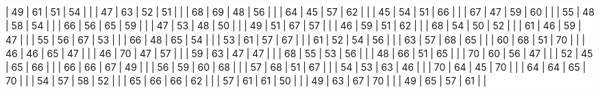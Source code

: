 | 49     | 61     | 51     | 54     |      |
| 47     | 63     | 52     | 51     |      |
| 68     | 69     | 48     | 56     |      |
| 64     | 45     | 57     | 62     |      |
| 45     | 54     | 51     | 66     |      |
| 67     | 47     | 59     | 60     |      |
| 55     | 48     | 58     | 54     |      |
| 66     | 56     | 65     | 59     |      |
| 47     | 53     | 48     | 50     |      |
| 49     | 51     | 67     | 57     |      |
| 46     | 59     | 51     | 62     |      |
| 68     | 54     | 50     | 52     |      |
| 61     | 46     | 59     | 47     |      |
| 55     | 56     | 67     | 53     |      |
| 66     | 48     | 65     | 54     |      |
| 53     | 61     | 57     | 67     |      |
| 61     | 52     | 54     | 56     |      |
| 63     | 57     | 68     | 65     |      |
| 60     | 68     | 51     | 70     |      |
| 46     | 46     | 65     | 47     |      |
| 46     | 70     | 47     | 57     |      |
| 59     | 63     | 47     | 47     |      |
| 68     | 55     | 53     | 56     |      |
| 48     | 66     | 51     | 65     |      |
| 70     | 60     | 56     | 47     |      |
| 52     | 45     | 65     | 66     |      |
| 66     | 66     | 67     | 49     |      |
| 56     | 59     | 60     | 68     |      |
| 57     | 68     | 51     | 67     |      |
| 54     | 53     | 63     | 46     |      |
| 70     | 64     | 45     | 70     |      |
| 64     | 64     | 65     | 70     |      |
| 54     | 57     | 58     | 52     |      |
| 65     | 66     | 66     | 62     |      |
| 57     | 61     | 61     | 50     |      |
| 49     | 63     | 67     | 70     |      |
| 49     | 65     | 57     | 61     |      |